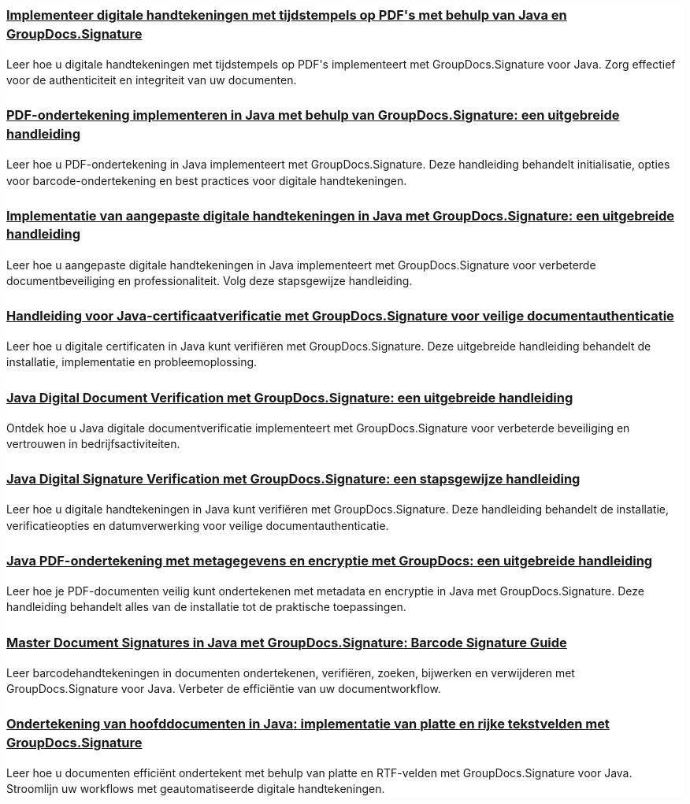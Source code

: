 ### [Implementeer digitale handtekeningen met tijdstempels op PDF's met behulp van Java en GroupDocs.Signature](./digital-signature-timestamp-pdf-java-groupdocs/)
Leer hoe u digitale handtekeningen met tijdstempels op PDF's implementeert met GroupDocs.Signature voor Java. Zorg effectief voor de authenticiteit en integriteit van uw documenten.

### [PDF-ondertekening implementeren in Java met behulp van GroupDocs.Signature: een uitgebreide handleiding](./java-pdf-signing-groupdocs-signature-guide/)
Leer hoe u PDF-ondertekening in Java implementeert met GroupDocs.Signature. Deze handleiding behandelt initialisatie, opties voor barcode-ondertekening en best practices voor digitale handtekeningen.

### [Implementatie van aangepaste digitale handtekeningen in Java met GroupDocs.Signature: een uitgebreide handleiding](./custom-digital-signature-java-groupdocs/)
Leer hoe u aangepaste digitale handtekeningen in Java implementeert met GroupDocs.Signature voor verbeterde documentbeveiliging en professionaliteit. Volg deze stapsgewijze handleiding.

### [Handleiding voor Java-certificaatverificatie met GroupDocs.Signature voor veilige documentauthenticatie](./java-certificate-verification-groupdocs-signature/)
Leer hoe u digitale certificaten in Java kunt verifiëren met GroupDocs.Signature. Deze uitgebreide handleiding behandelt de installatie, implementatie en probleemoplossing.

### [Java Digital Document Verification met GroupDocs.Signature: een uitgebreide handleiding](./java-groupdocs-signature-digital-verification-guide/)
Ontdek hoe u Java digitale documentverificatie implementeert met GroupDocs.Signature voor verbeterde beveiliging en vertrouwen in bedrijfsactiviteiten.

### [Java Digital Signature Verification met GroupDocs.Signature: een stapsgewijze handleiding](./java-digital-signature-verification-groupdocs/)
Leer hoe u digitale handtekeningen in Java kunt verifiëren met GroupDocs.Signature. Deze handleiding behandelt de installatie, verificatieopties en datumverwerking voor veilige documentauthenticatie.

### [Java PDF-ondertekening met metagegevens en encryptie met GroupDocs: een uitgebreide handleiding](./java-pdf-signing-metadata-encryption-groupdocs-java/)
Leer hoe je PDF-documenten veilig kunt ondertekenen met metadata en encryptie in Java met GroupDocs.Signature. Deze handleiding behandelt alles van de installatie tot de praktische toepassingen.

### [Master Document Signatures in Java met GroupDocs.Signature: Barcode Signature Guide](./java-document-signature-groupdocs-signature-barcode/)
Leer barcodehandtekeningen in documenten ondertekenen, verifiëren, zoeken, bijwerken en verwijderen met GroupDocs.Signature voor Java. Verbeter de efficiëntie van uw documentworkflow.

### [Ondertekening van hoofddocumenten in Java: implementatie van platte en rijke tekstvelden met GroupDocs.Signature](./groupdocs-signature-java-plain-rich-text-fields/)
Leer hoe u documenten efficiënt ondertekent met behulp van platte en RTF-velden met GroupDocs.Signature voor Java. Stroomlijn uw workflows met geautomatiseerde digitale handtekeningen.
